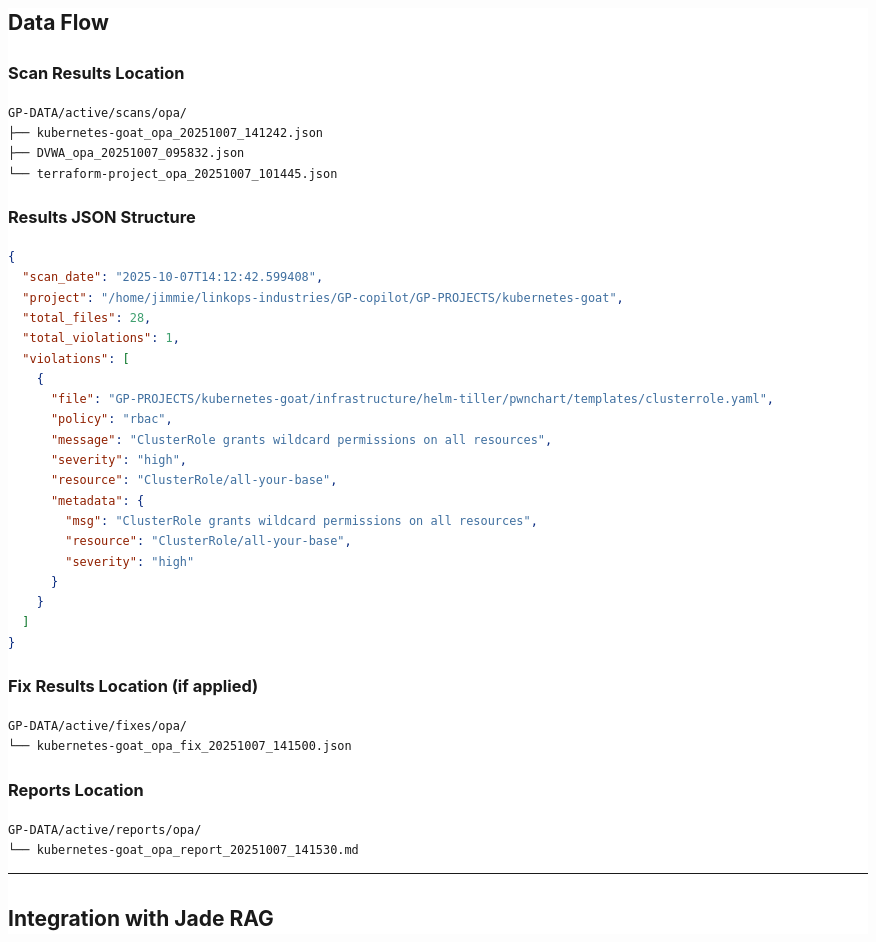 ## Data Flow

### Scan Results Location
```
GP-DATA/active/scans/opa/
├── kubernetes-goat_opa_20251007_141242.json
├── DVWA_opa_20251007_095832.json
└── terraform-project_opa_20251007_101445.json
```

### Results JSON Structure
```json
{
  "scan_date": "2025-10-07T14:12:42.599408",
  "project": "/home/jimmie/linkops-industries/GP-copilot/GP-PROJECTS/kubernetes-goat",
  "total_files": 28,
  "total_violations": 1,
  "violations": [
    {
      "file": "GP-PROJECTS/kubernetes-goat/infrastructure/helm-tiller/pwnchart/templates/clusterrole.yaml",
      "policy": "rbac",
      "message": "ClusterRole grants wildcard permissions on all resources",
      "severity": "high",
      "resource": "ClusterRole/all-your-base",
      "metadata": {
        "msg": "ClusterRole grants wildcard permissions on all resources",
        "resource": "ClusterRole/all-your-base",
        "severity": "high"
      }
    }
  ]
}
```

### Fix Results Location (if applied)
```
GP-DATA/active/fixes/opa/
└── kubernetes-goat_opa_fix_20251007_141500.json
```

### Reports Location
```
GP-DATA/active/reports/opa/
└── kubernetes-goat_opa_report_20251007_141530.md
```

---

## Integration with Jade RAG

